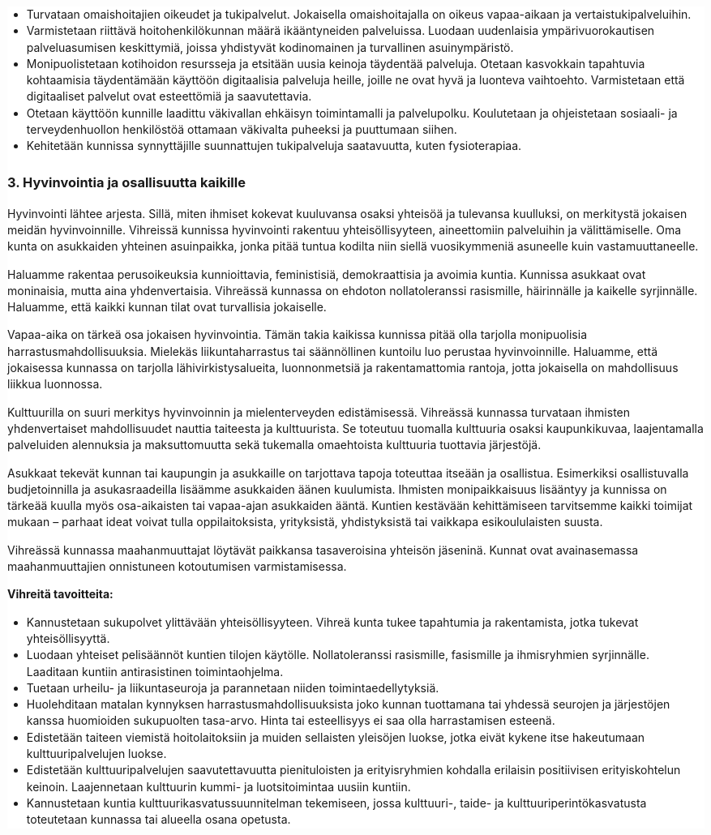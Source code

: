 * Turvataan omaishoitajien oikeudet ja tukipalvelut. Jokaisella omaishoitajalla on oikeus vapaa-aikaan ja vertaistukipalveluihin.
* Varmistetaan riittävä hoitohenkilökunnan määrä ikääntyneiden palveluissa. Luodaan uudenlaisia ympärivuorokautisen palveluasumisen keskittymiä, joissa yhdistyvät kodinomainen ja turvallinen asuinympäristö.
* Monipuolistetaan kotihoidon resursseja ja etsitään uusia keinoja täydentää palveluja. Otetaan kasvokkain tapahtuvia kohtaamisia täydentämään käyttöön digitaalisia palveluja heille, joille ne ovat hyvä ja luonteva vaihtoehto. Varmistetaan että digitaaliset palvelut ovat esteettömiä ja saavutettavia.
* Otetaan käyttöön kunnille laadittu väkivallan ehkäisyn toimintamalli ja palvelupolku. Koulutetaan ja ohjeistetaan sosiaali- ja terveydenhuollon henkilöstöä ottamaan väkivalta puheeksi ja puuttumaan siihen.
* Kehitetään kunnissa synnyttäjille suunnattujen tukipalveluja saatavuutta, kuten fysioterapiaa.


### 3. Hyvinvointia ja osallisuutta kaikille


Hyvinvointi lähtee arjesta. Sillä, miten ihmiset kokevat kuuluvansa osaksi yhteisöä ja tulevansa kuulluksi, on merkitystä jokaisen meidän hyvinvoinnille. Vihreissä kunnissa hyvinvointi rakentuu yhteisöllisyyteen, aineettomiin palveluihin ja välittämiselle. Oma kunta on asukkaiden yhteinen asuinpaikka, jonka pitää tuntua kodilta niin siellä vuosikymmeniä asuneelle kuin vastamuuttaneelle.


Haluamme rakentaa perusoikeuksia kunnioittavia, feministisiä, demokraattisia ja avoimia kuntia. Kunnissa asukkaat ovat moninaisia, mutta aina yhdenvertaisia. Vihreässä kunnassa on ehdoton nollatoleranssi rasismille, häirinnälle ja kaikelle syrjinnälle. Haluamme, että kaikki kunnan tilat ovat turvallisia jokaiselle.


Vapaa-aika on tärkeä osa jokaisen hyvinvointia. Tämän takia kaikissa kunnissa pitää olla tarjolla monipuolisia harrastusmahdollisuuksia. Mielekäs liikuntaharrastus tai säännöllinen kuntoilu luo perustaa hyvinvoinnille. Haluamme, että jokaisessa kunnassa on tarjolla lähivirkistysalueita, luonnonmetsiä ja rakentamattomia rantoja, jotta jokaisella on mahdollisuus liikkua luonnossa.


Kulttuurilla on suuri merkitys hyvinvoinnin ja mielenterveyden edistämisessä. Vihreässä kunnassa turvataan ihmisten yhdenvertaiset mahdollisuudet nauttia taiteesta ja kulttuurista. Se toteutuu tuomalla kulttuuria osaksi kaupunkikuvaa, laajentamalla palveluiden alennuksia ja maksuttomuutta sekä tukemalla omaehtoista kulttuuria tuottavia järjestöjä.


Asukkaat tekevät kunnan tai kaupungin ja asukkaille on tarjottava tapoja toteuttaa itseään ja osallistua. Esimerkiksi osallistuvalla budjetoinnilla ja asukasraadeilla lisäämme asukkaiden äänen kuulumista. Ihmisten monipaikkaisuus lisääntyy ja kunnissa on tärkeää kuulla myös osa-aikaisten tai vapaa-ajan asukkaiden ääntä. Kuntien kestävään kehittämiseen tarvitsemme kaikki toimijat mukaan – parhaat ideat voivat tulla oppilaitoksista, yrityksistä, yhdistyksistä tai vaikkapa esikoululaisten suusta.


Vihreässä kunnassa maahanmuuttajat löytävät paikkansa tasaveroisina yhteisön jäseninä. Kunnat ovat avainasemassa maahanmuuttajien onnistuneen kotoutumisen varmistamisessa.


**Vihreitä tavoitteita:**


* Kannustetaan sukupolvet ylittävään yhteisöllisyyteen. Vihreä kunta tukee tapahtumia ja rakentamista, jotka tukevat yhteisöllisyyttä.
* Luodaan yhteiset pelisäännöt kuntien tilojen käytölle. Nollatoleranssi rasismille, fasismille ja ihmisryhmien syrjinnälle. Laaditaan kuntiin antirasistinen toimintaohjelma.
* Tuetaan urheilu- ja liikuntaseuroja ja parannetaan niiden toimintaedellytyksiä.
* Huolehditaan matalan kynnyksen harrastusmahdollisuuksista joko kunnan tuottamana tai yhdessä seurojen ja järjestöjen kanssa huomioiden sukupuolten tasa-arvo. Hinta tai esteellisyys ei saa olla harrastamisen esteenä.
* Edistetään taiteen viemistä hoitolaitoksiin ja muiden sellaisten yleisöjen luokse, jotka eivät kykene itse hakeutumaan kulttuuripalvelujen luokse.
* Edistetään kulttuuripalvelujen saavutettavuutta pienituloisten ja erityisryhmien kohdalla erilaisin positiivisen erityiskohtelun keinoin. Laajennetaan kulttuurin kummi- ja luotsitoimintaa uusiin kuntiin.
* Kannustetaan kuntia kulttuurikasvatussuunnitelman tekemiseen, jossa kulttuuri-, taide- ja kulttuuriperintökasvatusta toteutetaan kunnassa tai alueella osana opetusta.
